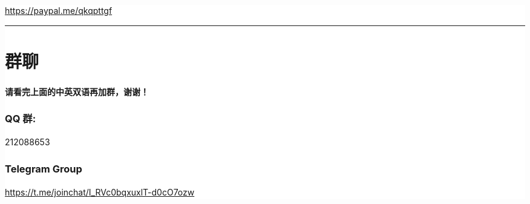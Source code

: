   https://paypal.me/qkqpttgf  

-----

# 群聊

  **请看完上面的中英双语再加群，谢谢！**  

### QQ 群:

  212088653  

### Telegram Group

  https://t.me/joinchat/I_RVc0bqxuxlT-d0cO7ozw  
